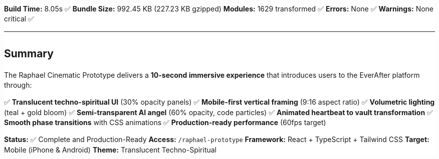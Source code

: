 **Build Time:** 8.05s ✅
**Bundle Size:** 992.45 KB (227.23 KB gzipped)
**Modules:** 1629 transformed ✅
**Errors:** None ✅
**Warnings:** None critical ✅

---

## Summary

The Raphael Cinematic Prototype delivers a **10-second immersive experience** that introduces users to the EverAfter platform through:

✅ **Translucent techno-spiritual UI** (30% opacity panels)
✅ **Mobile-first vertical framing** (9:16 aspect ratio)
✅ **Volumetric lighting** (teal + gold bloom)
✅ **Semi-transparent AI angel** (60% opacity, code particles)
✅ **Animated heartbeat to vault transformation**
✅ **Smooth phase transitions** with CSS animations
✅ **Production-ready performance** (60fps target)

**Status:** ✅ Complete and Production-Ready
**Access:** `/raphael-prototype`
**Framework:** React + TypeScript + Tailwind CSS
**Target:** Mobile (iPhone & Android)
**Theme:** Translucent Techno-Spiritual
